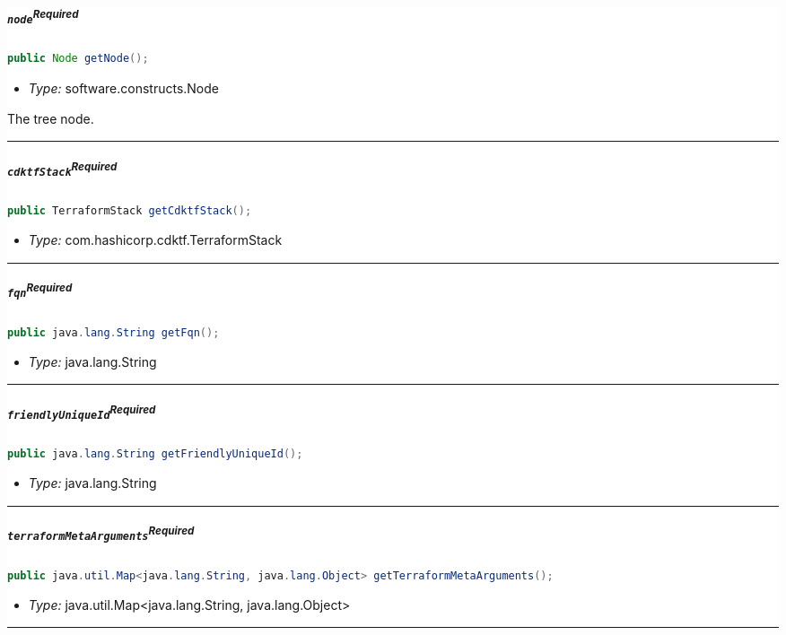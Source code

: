 
##### `node`<sup>Required</sup> <a name="node" id="@cdktf/provider-datadog.serviceAccount.ServiceAccount.property.node"></a>

```java
public Node getNode();
```

- *Type:* software.constructs.Node

The tree node.

---

##### `cdktfStack`<sup>Required</sup> <a name="cdktfStack" id="@cdktf/provider-datadog.serviceAccount.ServiceAccount.property.cdktfStack"></a>

```java
public TerraformStack getCdktfStack();
```

- *Type:* com.hashicorp.cdktf.TerraformStack

---

##### `fqn`<sup>Required</sup> <a name="fqn" id="@cdktf/provider-datadog.serviceAccount.ServiceAccount.property.fqn"></a>

```java
public java.lang.String getFqn();
```

- *Type:* java.lang.String

---

##### `friendlyUniqueId`<sup>Required</sup> <a name="friendlyUniqueId" id="@cdktf/provider-datadog.serviceAccount.ServiceAccount.property.friendlyUniqueId"></a>

```java
public java.lang.String getFriendlyUniqueId();
```

- *Type:* java.lang.String

---

##### `terraformMetaArguments`<sup>Required</sup> <a name="terraformMetaArguments" id="@cdktf/provider-datadog.serviceAccount.ServiceAccount.property.terraformMetaArguments"></a>

```java
public java.util.Map<java.lang.String, java.lang.Object> getTerraformMetaArguments();
```

- *Type:* java.util.Map<java.lang.String, java.lang.Object>

---